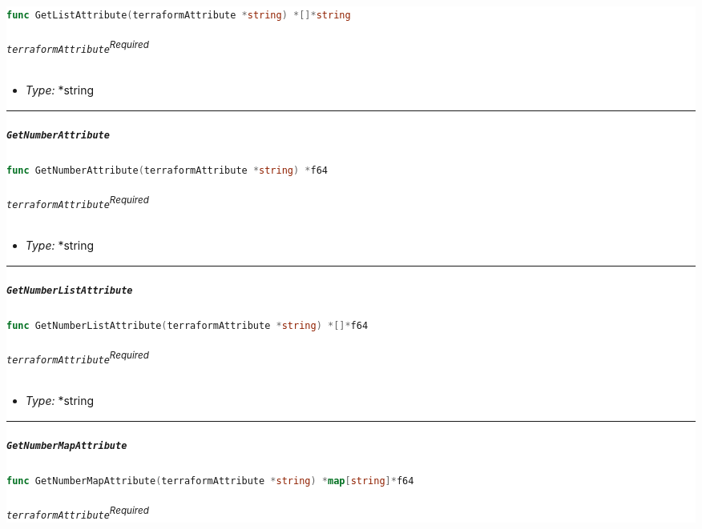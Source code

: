 ```go
func GetListAttribute(terraformAttribute *string) *[]*string
```

###### `terraformAttribute`<sup>Required</sup> <a name="terraformAttribute" id="@cdktf/provider-datadog.appsecWafCustomRule.AppsecWafCustomRuleActionOutputReference.getListAttribute.parameter.terraformAttribute"></a>

- *Type:* *string

---

##### `GetNumberAttribute` <a name="GetNumberAttribute" id="@cdktf/provider-datadog.appsecWafCustomRule.AppsecWafCustomRuleActionOutputReference.getNumberAttribute"></a>

```go
func GetNumberAttribute(terraformAttribute *string) *f64
```

###### `terraformAttribute`<sup>Required</sup> <a name="terraformAttribute" id="@cdktf/provider-datadog.appsecWafCustomRule.AppsecWafCustomRuleActionOutputReference.getNumberAttribute.parameter.terraformAttribute"></a>

- *Type:* *string

---

##### `GetNumberListAttribute` <a name="GetNumberListAttribute" id="@cdktf/provider-datadog.appsecWafCustomRule.AppsecWafCustomRuleActionOutputReference.getNumberListAttribute"></a>

```go
func GetNumberListAttribute(terraformAttribute *string) *[]*f64
```

###### `terraformAttribute`<sup>Required</sup> <a name="terraformAttribute" id="@cdktf/provider-datadog.appsecWafCustomRule.AppsecWafCustomRuleActionOutputReference.getNumberListAttribute.parameter.terraformAttribute"></a>

- *Type:* *string

---

##### `GetNumberMapAttribute` <a name="GetNumberMapAttribute" id="@cdktf/provider-datadog.appsecWafCustomRule.AppsecWafCustomRuleActionOutputReference.getNumberMapAttribute"></a>

```go
func GetNumberMapAttribute(terraformAttribute *string) *map[string]*f64
```

###### `terraformAttribute`<sup>Required</sup> <a name="terraformAttribute" id="@cdktf/provider-datadog.appsecWafCustomRule.AppsecWafCustomRuleActionOutputReference.getNumberMapAttribute.parameter.terraformAttribute"></a>
